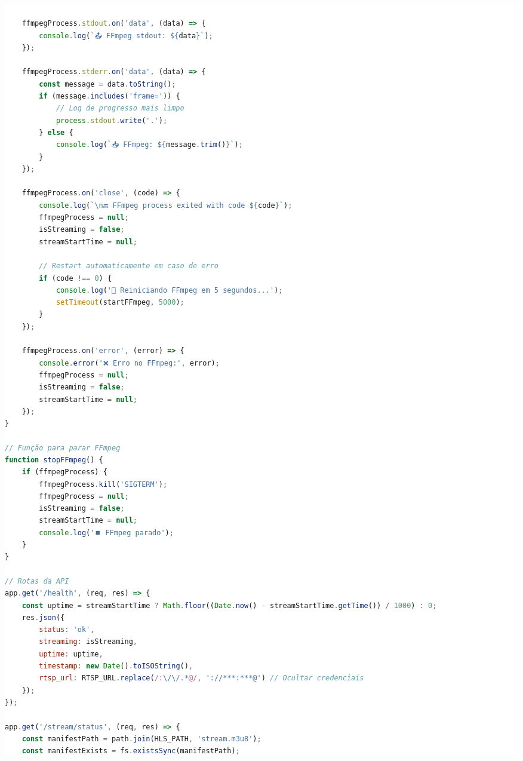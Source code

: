 ```javascript

    ffmpegProcess.stdout.on('data', (data) => {
        console.log(`📤 FFmpeg stdout: ${data}`);
    });

    ffmpegProcess.stderr.on('data', (data) => {
        const message = data.toString();
        if (message.includes('frame=')) {
            // Log de progresso mais limpo
            process.stdout.write('.');
        } else {
            console.log(`📥 FFmpeg: ${message.trim()}`);
        }
    });

    ffmpegProcess.on('close', (code) => {
        console.log(`\n🔚 FFmpeg process exited with code ${code}`);
        ffmpegProcess = null;
        isStreaming = false;
        streamStartTime = null;
        
        // Restart automaticamente em caso de erro
        if (code !== 0) {
            console.log('🔄 Reiniciando FFmpeg em 5 segundos...');
            setTimeout(startFFmpeg, 5000);
        }
    });

    ffmpegProcess.on('error', (error) => {
        console.error('❌ Erro no FFmpeg:', error);
        ffmpegProcess = null;
        isStreaming = false;
        streamStartTime = null;
    });
}

// Função para parar FFmpeg
function stopFFmpeg() {
    if (ffmpegProcess) {
        ffmpegProcess.kill('SIGTERM');
        ffmpegProcess = null;
        isStreaming = false;
        streamStartTime = null;
        console.log('⏹️ FFmpeg parado');
    }
}

// Rotas da API
app.get('/health', (req, res) => {
    const uptime = streamStartTime ? Math.floor((Date.now() - streamStartTime.getTime()) / 1000) : 0;
    res.json({ 
        status: 'ok', 
        streaming: isStreaming,
        uptime: uptime,
        timestamp: new Date().toISOString(),
        rtsp_url: RTSP_URL.replace(/:\/\/.*@/, '://***:***@') // Ocultar credenciais
    });
});

app.get('/stream/status', (req, res) => {
    const manifestPath = path.join(HLS_PATH, 'stream.m3u8');
    const manifestExists = fs.existsSync(manifestPath);
```